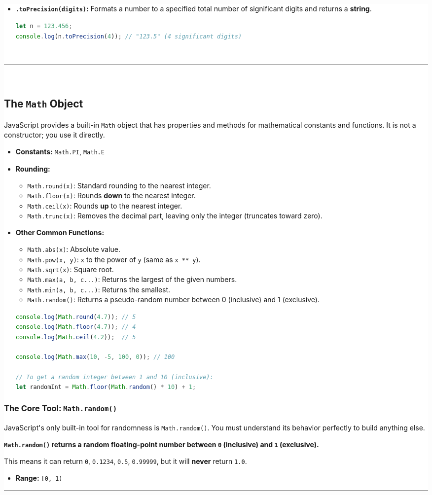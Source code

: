 - **`.toPrecision(digits)`:** Formats a number to a specified total number of significant digits and returns a **string**.
    
    ```jsx
    let n = 123.456;
    console.log(n.toPrecision(4)); // "123.5" (4 significant digits)
    
    ```

<br><hr><br>

## The `Math` Object

JavaScript provides a built-in `Math` object that has properties and methods for mathematical constants and functions. It is not a constructor; you use it directly.

- **Constants:** `Math.PI`, `Math.E`
- **Rounding:**
    - `Math.round(x)`: Standard rounding to the nearest integer.
    - `Math.floor(x)`: Rounds **down** to the nearest integer.
    - `Math.ceil(x)`: Rounds **up** to the nearest integer.
    - `Math.trunc(x)`: Removes the decimal part, leaving only the integer (truncates toward zero).
- **Other Common Functions:**
    - `Math.abs(x)`: Absolute value.
    - `Math.pow(x, y)`: `x` to the power of `y` (same as `x ** y`).
    - `Math.sqrt(x)`: Square root.
    - `Math.max(a, b, c...)`: Returns the largest of the given numbers.
    - `Math.min(a, b, c...)`: Returns the smallest.
    - `Math.random()`: Returns a pseudo-random number between 0 (inclusive) and 1 (exclusive).
    
    ```jsx
    console.log(Math.round(4.7)); // 5
    console.log(Math.floor(4.7)); // 4
    console.log(Math.ceil(4.2));  // 5
    
    console.log(Math.max(10, -5, 100, 0)); // 100
    
    // To get a random integer between 1 and 10 (inclusive):
    let randomInt = Math.floor(Math.random() * 10) + 1;
    
    ```
    

### The Core Tool: `Math.random()`

JavaScript's only built-in tool for randomness is `Math.random()`. You must understand its behavior perfectly to build anything else.

**`Math.random()` returns a random floating-point number between `0` (inclusive) and `1` (exclusive).**

This means it can return `0`, `0.1234`, `0.5`, `0.99999`, but it will **never** return `1.0`.

- **Range:** `[0, 1)`

---

